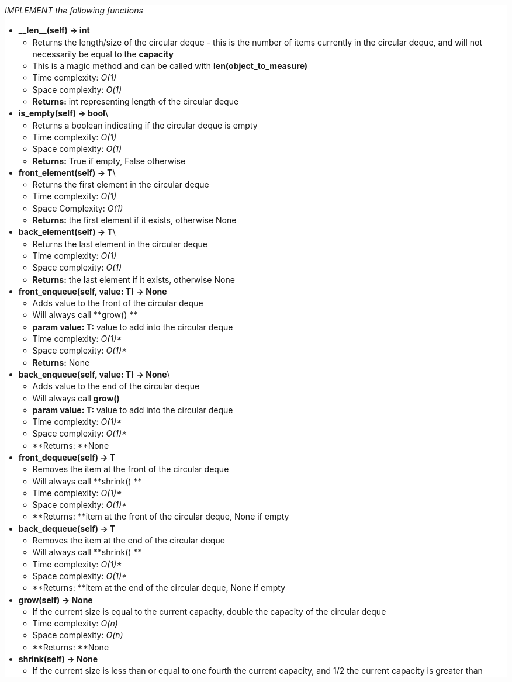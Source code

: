 *IMPLEMENT the following functions*

-   **\_\_len\_\_(self) -\> int**
    -   Returns the length/size of the circular deque - this is the
        number of items currently in the circular deque, and will not
        necessarily be equal to the **capacity**
    -   This is a [magic
        method](https://www.tutorialsteacher.com/python/magic-methods-in-python)
        and can be called with **len(object\_to\_measure)**
    -   Time complexity: *O(1)*
    -   Space complexity: *O(1)*
    -   **Returns:** int representing length of the circular deque
-   **is\_empty(self) -\> bool**\
    -   Returns a boolean indicating if the circular deque is empty
    -   Time complexity: *O(1)*
    -   Space complexity: *O(1)*
    -   **Returns:** True if empty, False otherwise
-   **front\_element(self) -\> T**\
    -   Returns the first element in the circular deque
    -   Time complexity: *O(1)*
    -   Space Complexity: *O(1)*
    -   **Returns:** the first element if it exists, otherwise None
-   **back\_element(self) -\> T**\
    -   Returns the last element in the circular deque
    -   Time complexity: *O(1)*
    -   Space complexity: *O(1)*
    -   **Returns:** the last element if it exists, otherwise None
-   **front\_enqueue(self, value: T) -\> None**
    -   Adds value to the front of the circular deque
    -   Will always call **grow() **
    -   **param value: T:** value to add into the circular deque
    -   Time complexity: *O(1)\**
    -   Space complexity: *O(1)\**
    -   **Returns:** None
-   **back\_enqueue(self, value: T) -\> None**\
    -   Adds value to the end of the circular deque
    -   Will always call **grow()**
    -   **param value: T:** value to add into the circular deque
    -   Time complexity: *O(1)\**
    -   Space complexity: *O(1)\**
    -   **Returns: **None
-   **front\_dequeue(self) -\> T**
    -   Removes the item at the front of the circular deque
    -   Will always call **shrink() **
    -   Time complexity: *O(1)\**
    -   Space complexity: *O(1)\**
    -   **Returns: **item at the front of the circular deque, None if
        empty
-   **back\_dequeue(self) -\> T**
    -   Removes the item at the end of the circular deque
    -   Will always call **shrink() **
    -   Time complexity: *O(1)\**
    -   Space complexity: *O(1)\**
    -   **Returns: **item at the end of the circular deque, None if
        empty
-   **grow(self) -\> None**
    -   If the current size is equal to the current capacity, double the
        capacity of the circular deque
    -   Time complexity: *O(n)*
    -   Space complexity: *O(n)*
    -   **Returns: **None
-   **shrink(self) -\> None**
    -   If the current size is less than or equal to one fourth the
        current capacity, and 1/2 the current capacity is greater than